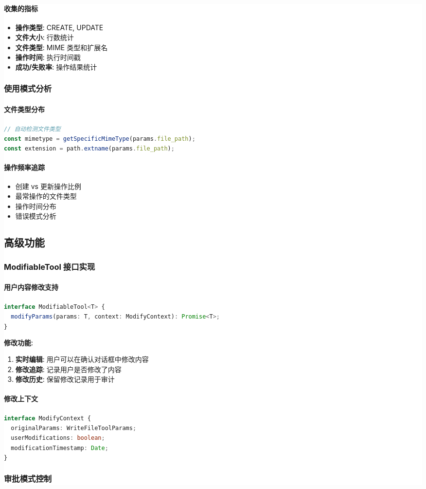 #### 收集的指标

- **操作类型**: CREATE, UPDATE
- **文件大小**: 行数统计
- **文件类型**: MIME 类型和扩展名
- **操作时间**: 执行时间戳
- **成功/失败率**: 操作结果统计

### 使用模式分析

#### 文件类型分布

```typescript
// 自动检测文件类型
const mimetype = getSpecificMimeType(params.file_path);
const extension = path.extname(params.file_path);
```

#### 操作频率追踪

- 创建 vs 更新操作比例
- 最常操作的文件类型
- 操作时间分布
- 错误模式分析

## 高级功能

### ModifiableTool 接口实现

#### 用户内容修改支持

```typescript
interface ModifiableTool<T> {
  modifyParams(params: T, context: ModifyContext): Promise<T>;
}
```

**修改功能**:

1. **实时编辑**: 用户可以在确认对话框中修改内容
2. **修改追踪**: 记录用户是否修改了内容
3. **修改历史**: 保留修改记录用于审计

#### 修改上下文

```typescript
interface ModifyContext {
  originalParams: WriteFileToolParams;
  userModifications: boolean;
  modificationTimestamp: Date;
}
```

### 审批模式控制
